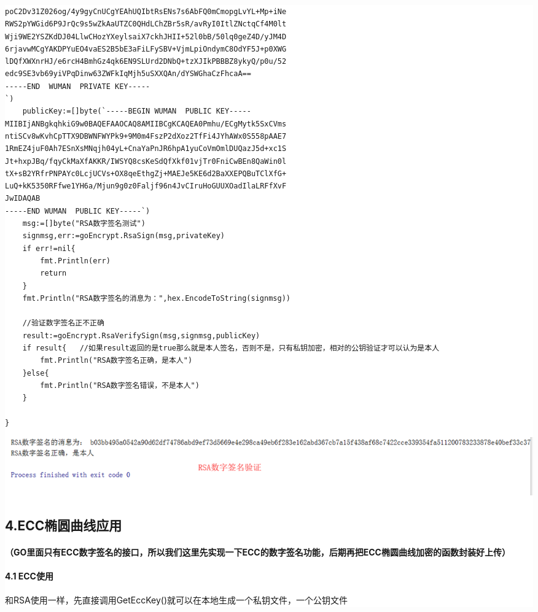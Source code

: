 ```
poC2Dv31Z026og/4y9gyCnUCgYEAhUQIbtRsENs7s6AbFQ0mCmopgLvYL+Mp+iNe
RWS2pYWGid6P9JrQc9s5wZkAaUTZC0QHdLChZBr5sR/avRyI0ItlZNctqCf4M0lt
Wji9WE2YSZKdDJ04LlwCHozYXeylsaiX7ckhJHII+52l0bB/50lq0geZ4D/yJM4D
6rjavwMCgYAKDPYuEO4vaES2B5bE3aFiLFySBV+VjmLpiOndymC8OdYF5J+p0XWG
lDQfXWXnrHJ/e6rcH4BmhGz4qk6EN9SLUrd2DNbQ+tzXJIkPBBBZ8ykyQ/p0u/52
edc9SE3vb69yiVPqDinw63ZWFkIqMjh5uSXXQAn/dYSWGhaCzFhcaA==
-----END  WUMAN  PRIVATE KEY-----
`)
	publicKey:=[]byte(`-----BEGIN WUMAN  PUBLIC KEY-----
MIIBIjANBgkqhkiG9w0BAQEFAAOCAQ8AMIIBCgKCAQEA0Pmhu/ECgMytk5SxCVms
ntiSCv8wKvhCpTTX9DBWNFWYPk9+9M0m4FszP2dXoz2TfFi4JYhAWx0S558pAAE7
1RmEZ4juF0Ah7ESnXsMNqjh04yL+CnaYaPnJR6hpA1yuCoVmOmlDUQazJ5d+xc1S
Jt+hxpJBq/fqyCkMaXfAKKR/IWSYQ8csKeSdQfXkf01vjTr0FniCwBEn8QaWin0l
tX+sB2YRfrPNPAYc0LcjUCVs+OX8qeEthgZj+MAEJe5KE6d2BaXXEPQBuTClXfG+
LuQ+kK5350RFfwe1YH6a/Mjun9g0z0Faljf96n4JvCIruHoGUUXOadIlaLRFfXvF
JwIDAQAB
-----END WUMAN  PUBLIC KEY-----`)
	msg:=[]byte("RSA数字签名测试")
	signmsg,err:=goEncrypt.RsaSign(msg,privateKey)
	if err!=nil{
		fmt.Println(err)
		return
	}
	fmt.Println("RSA数字签名的消息为：",hex.EncodeToString(signmsg))

	//验证数字签名正不正确
	result:=goEncrypt.RsaVerifySign(msg,signmsg,publicKey)
	if result{   //如果result返回的是true那么就是本人签名，否则不是，只有私钥加密，相对的公钥验证才可以认为是本人
		fmt.Println("RSA数字签名正确，是本人")
	}else{
		fmt.Println("RSA数字签名错误，不是本人")
	}

}
```

![](image/11.png)

## 4.ECC椭圆曲线应用

**（GO里面只有ECC数字签名的接口，所以我们这里先实现一下ECC的数字签名功能，后期再把ECC椭圆曲线加密的函数封装好上传）**

#### 4.1 ECC使用

和RSA使用一样，先直接调用GetEccKey()就可以在本地生成一个私钥文件，一个公钥文件
